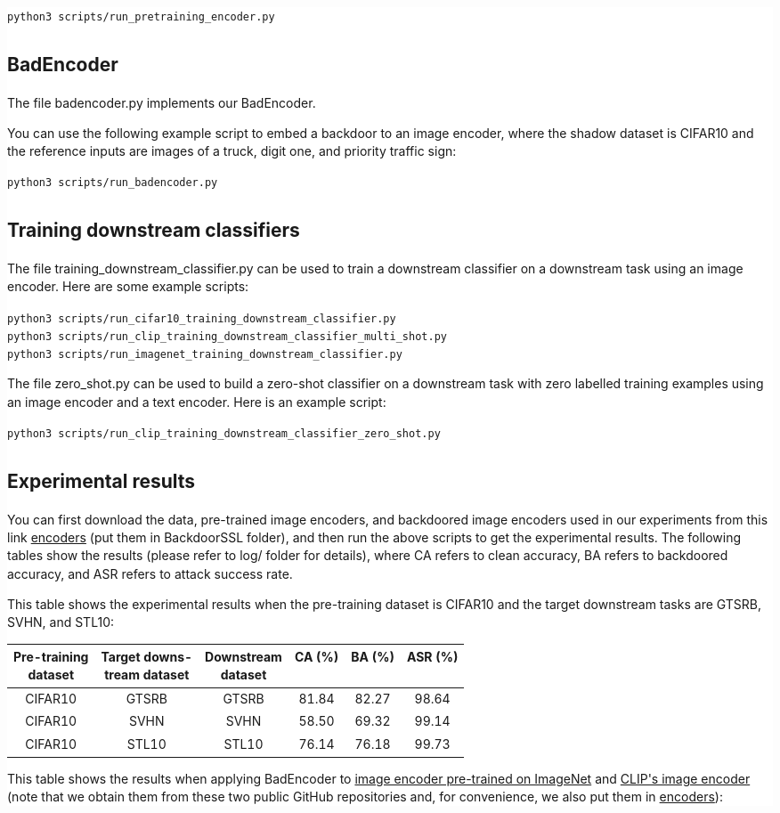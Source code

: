 ```
python3 scripts/run_pretraining_encoder.py
```

## BadEncoder

The file badencoder.py implements our BadEncoder. 

You can use the following example script to embed a backdoor to an image encoder, where the shadow dataset is CIFAR10 and the reference inputs are images of a truck, digit one, and priority traffic sign:

```
python3 scripts/run_badencoder.py
```

## Training downstream classifiers

The file training\_downstream\_classifier.py can be used to train a downstream classifier on a downstream task using an image encoder. Here are some example scripts:

```
python3 scripts/run_cifar10_training_downstream_classifier.py
python3 scripts/run_clip_training_downstream_classifier_multi_shot.py
python3 scripts/run_imagenet_training_downstream_classifier.py
```

The file zero\_shot.py can be used to build a zero-shot classifier on a downstream task with zero labelled training examples using an image encoder and a text encoder. Here is an example script: 
```
python3 scripts/run_clip_training_downstream_classifier_zero_shot.py
```

## Experimental results
You can first download the data, pre-trained image encoders, and backdoored image encoders used in our experiments from this link [encoders](https://drive.google.com/drive/folders/1acJr1fP2paK6pNq2bL6lzPTccv6nSzX6?usp=sharing) (put them in BackdoorSSL folder), and then run the above scripts to get the experimental results. The following tables show the results (please refer to log/ folder for details), where CA refers to clean accuracy, BA refers to backdoored accuracy, and ASR refers to attack success rate.

This table shows the experimental results when the pre-training dataset is CIFAR10 and the target downstream tasks are GTSRB, SVHN, and STL10:

| Pre-training<br>dataset | Target downs-<br>tream dataset  | Downstream<br>dataset  | CA (%)    |   BA (%) |   ASR (%) |   
|:--------:|:--------:|:------:|:--------:|:-------------:|:--------------:|
|     CIFAR10 | GTSRB      | GTSRB |    81.84 |         82.27 |         98.64 |           
|      CIFAR10 | SVHN      | SVHN  |    58.50 |         69.32 |          99.14 |          
|      CIFAR10 | STL10      | STL10 |    76.14   |         76.18 |          99.73 |                

This table shows the results when applying BadEncoder to [image encoder pre-trained on ImageNet](https://github.com/google-research/simclr) and [CLIP's image encoder](https://github.com/openai/CLIP) (note that we obtain them from these two public GitHub repositories and, for convenience, we also put them in [encoders](https://drive.google.com/drive/folders/1acJr1fP2paK6pNq2bL6lzPTccv6nSzX6?usp=sharing)):
